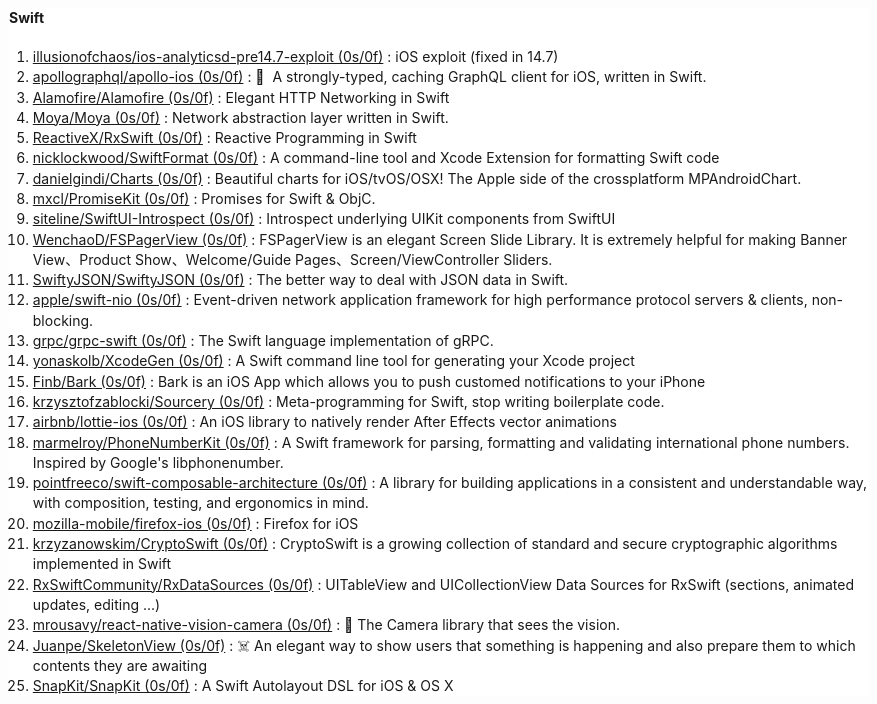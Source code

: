 
#### Swift
1. [illusionofchaos/ios-analyticsd-pre14.7-exploit (0s/0f)](https://github.com/illusionofchaos/ios-analyticsd-pre14.7-exploit) : iOS exploit (fixed in 14.7)
2. [apollographql/apollo-ios (0s/0f)](https://github.com/apollographql/apollo-ios) : 📱  A strongly-typed, caching GraphQL client for iOS, written in Swift.
3. [Alamofire/Alamofire (0s/0f)](https://github.com/Alamofire/Alamofire) : Elegant HTTP Networking in Swift
4. [Moya/Moya (0s/0f)](https://github.com/Moya/Moya) : Network abstraction layer written in Swift.
5. [ReactiveX/RxSwift (0s/0f)](https://github.com/ReactiveX/RxSwift) : Reactive Programming in Swift
6. [nicklockwood/SwiftFormat (0s/0f)](https://github.com/nicklockwood/SwiftFormat) : A command-line tool and Xcode Extension for formatting Swift code
7. [danielgindi/Charts (0s/0f)](https://github.com/danielgindi/Charts) : Beautiful charts for iOS/tvOS/OSX! The Apple side of the crossplatform MPAndroidChart.
8. [mxcl/PromiseKit (0s/0f)](https://github.com/mxcl/PromiseKit) : Promises for Swift & ObjC.
9. [siteline/SwiftUI-Introspect (0s/0f)](https://github.com/siteline/SwiftUI-Introspect) : Introspect underlying UIKit components from SwiftUI
10. [WenchaoD/FSPagerView (0s/0f)](https://github.com/WenchaoD/FSPagerView) : FSPagerView is an elegant Screen Slide Library. It is extremely helpful for making Banner View、Product Show、Welcome/Guide Pages、Screen/ViewController Sliders.
11. [SwiftyJSON/SwiftyJSON (0s/0f)](https://github.com/SwiftyJSON/SwiftyJSON) : The better way to deal with JSON data in Swift.
12. [apple/swift-nio (0s/0f)](https://github.com/apple/swift-nio) : Event-driven network application framework for high performance protocol servers & clients, non-blocking.
13. [grpc/grpc-swift (0s/0f)](https://github.com/grpc/grpc-swift) : The Swift language implementation of gRPC.
14. [yonaskolb/XcodeGen (0s/0f)](https://github.com/yonaskolb/XcodeGen) : A Swift command line tool for generating your Xcode project
15. [Finb/Bark (0s/0f)](https://github.com/Finb/Bark) : Bark is an iOS App which allows you to push customed notifications to your iPhone
16. [krzysztofzablocki/Sourcery (0s/0f)](https://github.com/krzysztofzablocki/Sourcery) : Meta-programming for Swift, stop writing boilerplate code.
17. [airbnb/lottie-ios (0s/0f)](https://github.com/airbnb/lottie-ios) : An iOS library to natively render After Effects vector animations
18. [marmelroy/PhoneNumberKit (0s/0f)](https://github.com/marmelroy/PhoneNumberKit) : A Swift framework for parsing, formatting and validating international phone numbers. Inspired by Google's libphonenumber.
19. [pointfreeco/swift-composable-architecture (0s/0f)](https://github.com/pointfreeco/swift-composable-architecture) : A library for building applications in a consistent and understandable way, with composition, testing, and ergonomics in mind.
20. [mozilla-mobile/firefox-ios (0s/0f)](https://github.com/mozilla-mobile/firefox-ios) : Firefox for iOS
21. [krzyzanowskim/CryptoSwift (0s/0f)](https://github.com/krzyzanowskim/CryptoSwift) : CryptoSwift is a growing collection of standard and secure cryptographic algorithms implemented in Swift
22. [RxSwiftCommunity/RxDataSources (0s/0f)](https://github.com/RxSwiftCommunity/RxDataSources) : UITableView and UICollectionView Data Sources for RxSwift (sections, animated updates, editing ...)
23. [mrousavy/react-native-vision-camera (0s/0f)](https://github.com/mrousavy/react-native-vision-camera) : 📸 The Camera library that sees the vision.
24. [Juanpe/SkeletonView (0s/0f)](https://github.com/Juanpe/SkeletonView) : ☠️ An elegant way to show users that something is happening and also prepare them to which contents they are awaiting
25. [SnapKit/SnapKit (0s/0f)](https://github.com/SnapKit/SnapKit) : A Swift Autolayout DSL for iOS & OS X
